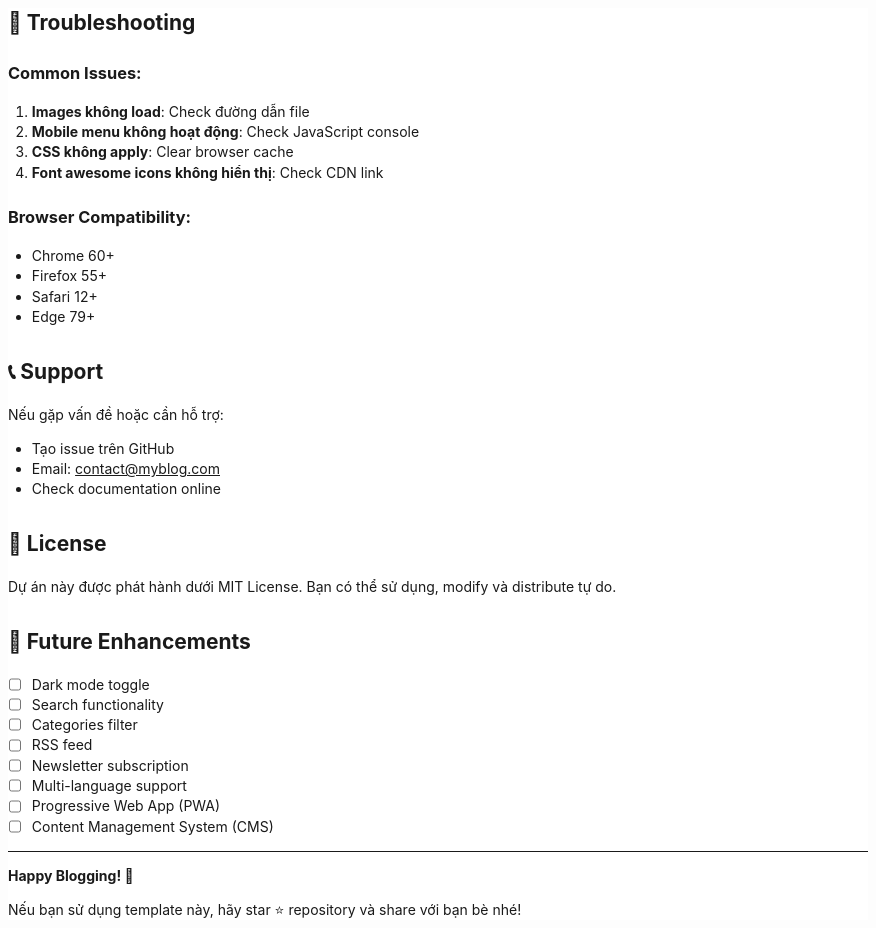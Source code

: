 ## 🐛 Troubleshooting

### Common Issues:
1. **Images không load**: Check đường dẫn file
2. **Mobile menu không hoạt động**: Check JavaScript console
3. **CSS không apply**: Clear browser cache
4. **Font awesome icons không hiển thị**: Check CDN link

### Browser Compatibility:
- Chrome 60+
- Firefox 55+
- Safari 12+
- Edge 79+

## 📞 Support

Nếu gặp vấn đề hoặc cần hỗ trợ:
- Tạo issue trên GitHub
- Email: contact@myblog.com
- Check documentation online

## 📄 License

Dự án này được phát hành dưới MIT License. Bạn có thể sử dụng, modify và distribute tự do.

## 🎯 Future Enhancements

- [ ] Dark mode toggle
- [ ] Search functionality
- [ ] Categories filter
- [ ] RSS feed
- [ ] Newsletter subscription
- [ ] Multi-language support
- [ ] Progressive Web App (PWA)
- [ ] Content Management System (CMS)

---

**Happy Blogging! 🎉**

Nếu bạn sử dụng template này, hãy star ⭐ repository và share với bạn bè nhé!
